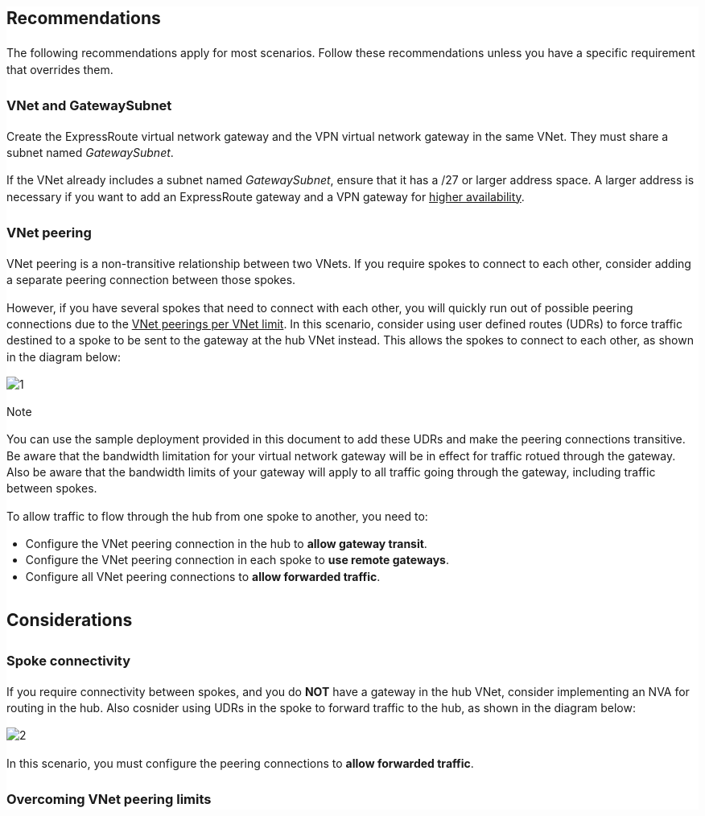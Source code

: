 ## Recommendations

The following recommendations apply for most scenarios. Follow these recommendations unless you have a specific requirement that overrides them.

### VNet and GatewaySubnet

Create the ExpressRoute virtual network gateway and the VPN virtual network gateway in the same VNet. They must share a subnet named *GatewaySubnet*.

If the VNet already includes a subnet named *GatewaySubnet*, ensure that it has a /27 or larger address space. A larger address is necessary if you want to add an ExpressRoute gateway and a VPN gateway for [higher availability][hybrid-ha].

### VNet peering

VNet peering is a non-transitive relationship between two VNets. If you require spokes to connect to each other, consider adding a separate peering connection between those spokes.

However, if you have several spokes that need to connect with each other, you will quickly run out of possible peering connections due to the [VNet peerings per VNet limit][vnet-peering-limit]. In this scenario, consider using user defined routes (UDRs) to force traffic destined to a spoke to be sent to the gateway at the hub VNet instead. This allows the spokes to connect to each other, as shown in the diagram below:

![[1]][1]

> [!NOTE]
> You can use the sample deployment provided in this document to add these UDRs and make the peering connections transitive. Be aware that the bandwidth limitation for your virtual network gateway will be in effect for traffic rotued through the gateway. Also be aware that the bandwidth limits of your gateway will apply to all traffic going through the gateway, including traffic between spokes.

To allow traffic to flow through the hub from one spoke to another, you need to:

  - Configure the VNet peering connection in the hub to **allow gateway transit**.
  - Configure the VNet peering connection in each spoke to **use remote gateways**.
  - Configure all VNet peering connections to **allow forwarded traffic**.

## Considerations

### Spoke connectivity

If you require connectivity between spokes, and you do **NOT** have a gateway in the hub VNet, consider implementing an NVA for routing in the hub. Also cosnider using UDRs in the spoke to forward traffic to the hub, as shown in the diagram below:

![[2]][2]

In this scenario, you must configure the peering connections to **allow forwarded traffic**.

### Overcoming VNet peering limits


[windows-vm-ra]: ../virtual-machines-windows/index.md
[linux-vm-ra]: ../virtual-machines-linux/index.md
[vnet-peering]: /azure/virtual-network/virtual-network-peering-overview
[hybrid-ha]: /expressroute-vpn-failover.md
[vnet-peering-limit]: /azure/azure-subscription-service-limits#networking-limits
[resource-manager-overview]: /azure/azure-resource-manager/resource-group-overview
[vpn-appliance]: /azure/vpn-gateway/vpn-gateway-about-vpn-devices
[azure-vpn-gateway]: /azure/vpn-gateway/vpn-gateway-about-vpngateways
[connect-to-an-Azure-vnet]: https://technet.microsoft.com/library/dn786406.aspx
[best-practices-security]: /azure/best-practices-network-securit
[naming conventions]: /azure/guidance/guidance-naming-conventions
[visio-download]: http://download.microsoft.com/download/1/5/6/1569703C-0A82-4A9C-8334-F13D0DF2F472/RAs.vsdx
[azure-cli-2]: /azure/install-azure-cli
[azure-powershell]: /powershell/azure/install-azure-ps?view=azuresmps-3.7.0
[ref-arch-repo]: https://github.com/mspnp/reference-architectures
[0]: ./images/hub-spoke.png "Hub-spoke topology in Azure"
[1]: ./images/hub-spoke-gateway-routing.png "Hub-spoke topology in Azure with transitive routing"
[2]: ./images/hub-spoke-no-gateway-routing.png "Hub-spoke topology in Azure with transitive routing using an NVA"
[3]: ./images/hub-spokehub-spoke.png "Hub-spokehub-spoke topology in Azure"
[ARM-Templates]: https://azure.microsoft.com/documentation/articles/resource-group-authoring-templates/